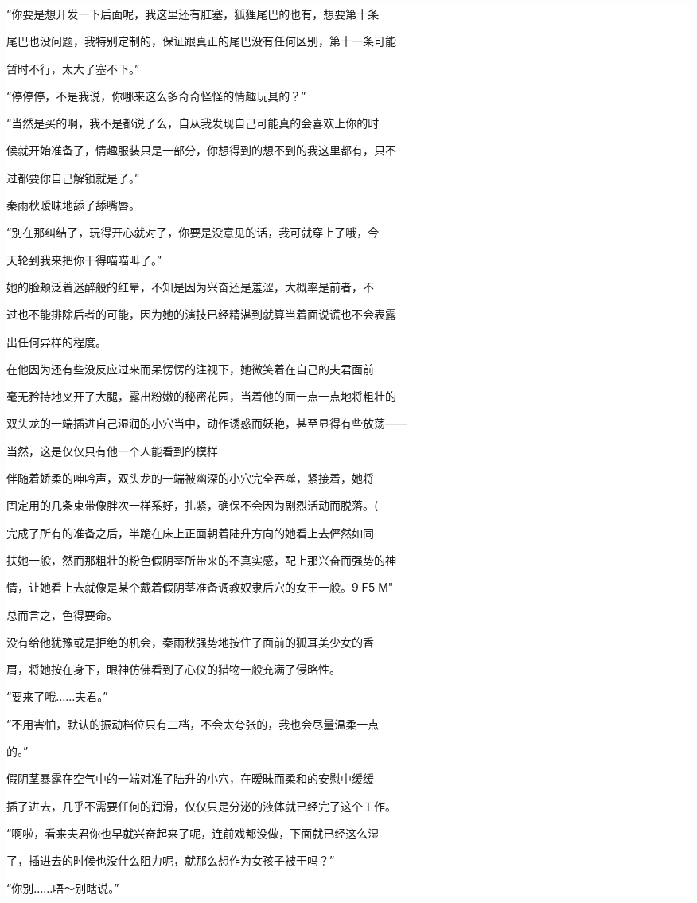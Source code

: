 “你要是想开发一下后面呢，我这里还有肛塞，狐狸尾巴的也有，想要第十条

尾巴也没问题，我特别定制的，保证跟真正的尾巴没有任何区别，第十一条可能

暂时不行，太大了塞不下。”

“停停停，不是我说，你哪来这么多奇奇怪怪的情趣玩具的？”

“当然是买的啊，我不是都说了么，自从我发现自己可能真的会喜欢上你的时

候就开始准备了，情趣服装只是一部分，你想得到的想不到的我这里都有，只不

过都要你自己解锁就是了。”

秦雨秋暧昧地舔了舔嘴唇。

“别在那纠结了，玩得开心就对了，你要是没意见的话，我可就穿上了哦，今

天轮到我来把你干得喵喵叫了。”

她的脸颊泛着迷醉般的红晕，不知是因为兴奋还是羞涩，大概率是前者，不

过也不能排除后者的可能，因为她的演技已经精湛到就算当着面说谎也不会表露

出任何异样的程度。

在他因为还有些没反应过来而呆愣愣的注视下，她微笑着在自己的夫君面前

毫无矜持地叉开了大腿，露出粉嫩的秘密花园，当着他的面一点一点地将粗壮的

双头龙的一端插进自己湿润的小穴当中，动作诱惑而妖艳，甚至显得有些放荡——

当然，这是仅仅只有他一个人能看到的模样

伴随着娇柔的呻吟声，双头龙的一端被幽深的小穴完全吞噬，紧接着，她将

固定用的几条束带像胖次一样系好，扎紧，确保不会因为剧烈活动而脱落。(

完成了所有的准备之后，半跪在床上正面朝着陆升方向的她看上去俨然如同

扶她一般，然而那粗壮的粉色假阴茎所带来的不真实感，配上那兴奋而强势的神

情，让她看上去就像是某个戴着假阴茎准备调教奴隶后穴的女王一般。9 F5 M"

总而言之，色得要命。

没有给他犹豫或是拒绝的机会，秦雨秋强势地按住了面前的狐耳美少女的香

肩，将她按在身下，眼神仿佛看到了心仪的猎物一般充满了侵略性。

“要来了哦……夫君。”

“不用害怕，默认的振动档位只有二档，不会太夸张的，我也会尽量温柔一点

的。”

假阴茎暴露在空气中的一端对准了陆升的小穴，在暧昧而柔和的安慰中缓缓

插了进去，几乎不需要任何的润滑，仅仅只是分泌的液体就已经完了这个工作。

“啊啦，看来夫君你也早就兴奋起来了呢，连前戏都没做，下面就已经这么湿

了，插进去的时候也没什么阻力呢，就那么想作为女孩子被干吗？”

“你别……唔～别瞎说。”
